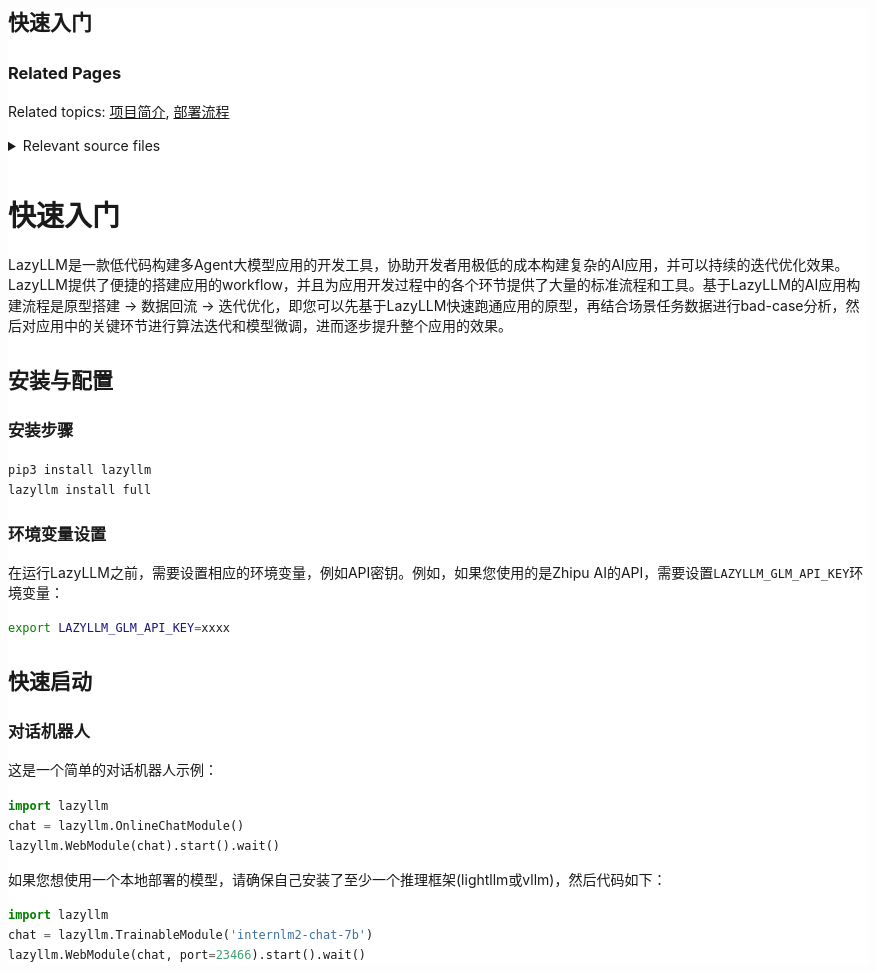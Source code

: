 
<a id='page-2'></a>

## 快速入门

### Related Pages

Related topics: [项目简介](#page-1), [部署流程](#page-10)

<details><summary>Relevant source files</summary></details>

# 快速入门

LazyLLM是一款低代码构建多Agent大模型应用的开发工具，协助开发者用极低的成本构建复杂的AI应用，并可以持续的迭代优化效果。LazyLLM提供了便捷的搭建应用的workflow，并且为应用开发过程中的各个环节提供了大量的标准流程和工具。基于LazyLLM的AI应用构建流程是原型搭建 -> 数据回流 -> 迭代优化，即您可以先基于LazyLLM快速跑通应用的原型，再结合场景任务数据进行bad-case分析，然后对应用中的关键环节进行算法迭代和模型微调，进而逐步提升整个应用的效果。

## 安装与配置

### 安装步骤

```bash
pip3 install lazyllm
lazyllm install full
```

### 环境变量设置

在运行LazyLLM之前，需要设置相应的环境变量，例如API密钥。例如，如果您使用的是Zhipu AI的API，需要设置`LAZYLLM_GLM_API_KEY`环境变量：

```bash
export LAZYLLM_GLM_API_KEY=xxxx
```

## 快速启动

### 对话机器人

这是一个简单的对话机器人示例：

```python
import lazyllm
chat = lazyllm.OnlineChatModule()
lazyllm.WebModule(chat).start().wait()
```

如果您想使用一个本地部署的模型，请确保自己安装了至少一个推理框架(lightllm或vllm)，然后代码如下：

```python
import lazyllm
chat = lazyllm.TrainableModule('internlm2-chat-7b')
lazyllm.WebModule(chat, port=23466).start().wait()
```
